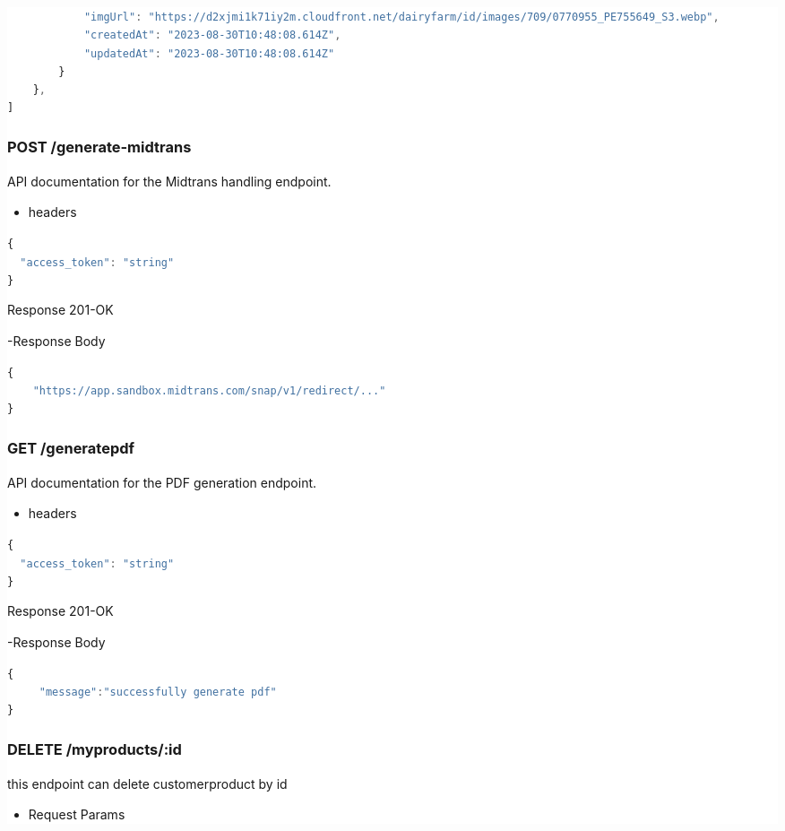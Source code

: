 ```js
            "imgUrl": "https://d2xjmi1k71iy2m.cloudfront.net/dairyfarm/id/images/709/0770955_PE755649_S3.webp",
            "createdAt": "2023-08-30T10:48:08.614Z",
            "updatedAt": "2023-08-30T10:48:08.614Z"
        }
    },
]
```

### POST /generate-midtrans

API documentation for the Midtrans handling endpoint.

- headers

```js
{
  "access_token": "string"
}
```

Response 201-OK

-Response Body

```js
{
    "https://app.sandbox.midtrans.com/snap/v1/redirect/..."
}
```

### GET /generatepdf

API documentation for the PDF generation endpoint.

- headers

```js
{
  "access_token": "string"
}
```

Response 201-OK

-Response Body

```js
{
     "message":"successfully generate pdf"
}
```

### DELETE /myproducts/:id

this endpoint can delete customerproduct by id

- Request Params
